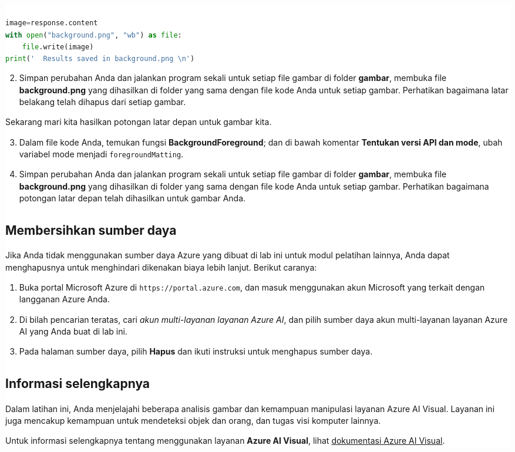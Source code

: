 ```Python

image=response.content
with open("background.png", "wb") as file:
    file.write(image)
print('  Results saved in background.png \n')
```
    
2. Simpan perubahan Anda dan jalankan program sekali untuk setiap file gambar di folder **gambar**, membuka file **background.png** yang dihasilkan di folder yang sama dengan file kode Anda untuk setiap gambar.  Perhatikan bagaimana latar belakang telah dihapus dari setiap gambar.

Sekarang mari kita hasilkan potongan latar depan untuk gambar kita.

3. Dalam file kode Anda, temukan fungsi **BackgroundForeground**; dan di bawah komentar **Tentukan versi API dan mode**, ubah variabel mode menjadi `foregroundMatting`.

4. Simpan perubahan Anda dan jalankan program sekali untuk setiap file gambar di folder **gambar**, membuka file **background.png** yang dihasilkan di folder yang sama dengan file kode Anda untuk setiap gambar.  Perhatikan bagaimana potongan latar depan telah dihasilkan untuk gambar Anda.

## Membersihkan sumber daya

Jika Anda tidak menggunakan sumber daya Azure yang dibuat di lab ini untuk modul pelatihan lainnya, Anda dapat menghapusnya untuk menghindari dikenakan biaya lebih lanjut. Berikut caranya:

1. Buka portal Microsoft Azure di `https://portal.azure.com`, dan masuk menggunakan akun Microsoft yang terkait dengan langganan Azure Anda.

2. Di bilah pencarian teratas, cari *akun multi-layanan layanan Azure AI*, dan pilih sumber daya akun multi-layanan layanan Azure AI yang Anda buat di lab ini.

3. Pada halaman sumber daya, pilih **Hapus** dan ikuti instruksi untuk menghapus sumber daya.

## Informasi selengkapnya

Dalam latihan ini, Anda menjelajahi beberapa analisis gambar dan kemampuan manipulasi layanan Azure AI Visual. Layanan ini juga mencakup kemampuan untuk mendeteksi objek dan orang, dan tugas visi komputer lainnya.

Untuk informasi selengkapnya tentang menggunakan layanan **Azure AI Visual**, lihat [dokumentasi Azure AI Visual](https://learn.microsoft.com/azure/ai-services/computer-vision/).
